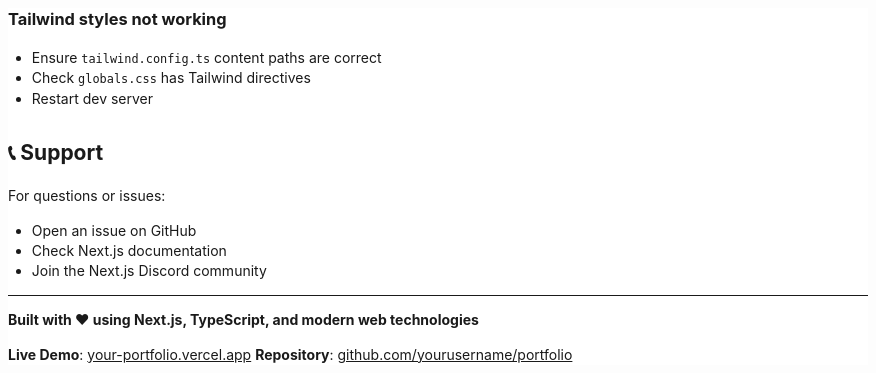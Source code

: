 ### Tailwind styles not working
- Ensure `tailwind.config.ts` content paths are correct
- Check `globals.css` has Tailwind directives
- Restart dev server

## 📞 Support

For questions or issues:
- Open an issue on GitHub
- Check Next.js documentation
- Join the Next.js Discord community

---

**Built with ❤️ using Next.js, TypeScript, and modern web technologies**

**Live Demo**: [your-portfolio.vercel.app](https://your-portfolio.vercel.app)
**Repository**: [github.com/yourusername/portfolio](https://github.com/yourusername/portfolio)



